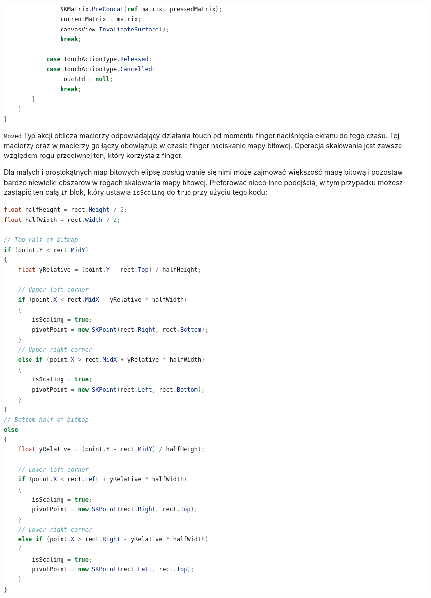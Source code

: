 ```csharp
                SKMatrix.PreConcat(ref matrix, pressedMatrix);
                currentMatrix = matrix;
                canvasView.InvalidateSurface();
                break;

            case TouchActionType.Released:
            case TouchActionType.Cancelled:
                touchId = null;
                break;
        }
    }
}
```

`Moved` Typ akcji oblicza macierzy odpowiadający działania touch od momentu finger naciśnięcia ekranu do tego czasu. Tej macierzy oraz w macierzy go łączy obowiązuje w czasie finger naciskanie mapy bitowej. Operacja skalowania jest zawsze względem rogu przeciwnej ten, który korzysta z finger.

Dla małych i prostokątnych map bitowych elipsę posługiwanie się nimi może zajmować większość mapę bitową i pozostaw bardzo niewielki obszarów w rogach skalowania mapy bitowej. Preferować nieco inne podejścia, w tym przypadku możesz zastąpić ten całą `if` blok, który ustawia `isScaling` do `true` przy użyciu tego kodu:

```csharp
float halfHeight = rect.Height / 2;
float halfWidth = rect.Width / 2;

// Top half of bitmap
if (point.Y < rect.MidY)
{
    float yRelative = (point.Y - rect.Top) / halfHeight;

    // Upper-left corner
    if (point.X < rect.MidX - yRelative * halfWidth)
    {
        isScaling = true;
        pivotPoint = new SKPoint(rect.Right, rect.Bottom);
    }
    // Upper-right corner
    else if (point.X > rect.MidX + yRelative * halfWidth)
    {
        isScaling = true;
        pivotPoint = new SKPoint(rect.Left, rect.Bottom);
    }
}
// Bottom half of bitmap
else
{
    float yRelative = (point.Y - rect.MidY) / halfHeight;

    // Lower-left corner
    if (point.X < rect.Left + yRelative * halfWidth)
    {
        isScaling = true;
        pivotPoint = new SKPoint(rect.Right, rect.Top);
    }
    // Lower-right corner
    else if (point.X > rect.Right - yRelative * halfWidth)
    {
        isScaling = true;
        pivotPoint = new SKPoint(rect.Left, rect.Top);
    }
}
```
